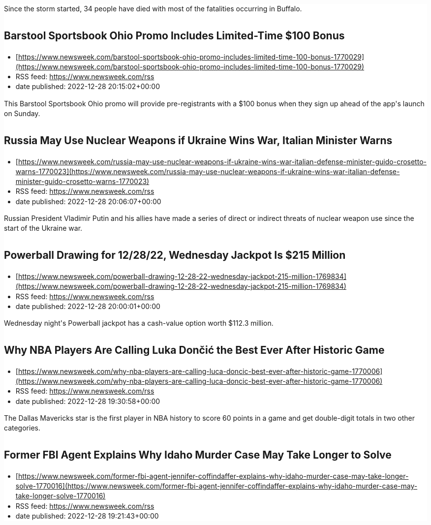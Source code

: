 Since the storm started, 34 people have died with most of the fatalities occurring in Buffalo.

## Barstool Sportsbook Ohio Promo Includes Limited-Time $100 Bonus
 - [https://www.newsweek.com/barstool-sportsbook-ohio-promo-includes-limited-time-100-bonus-1770029](https://www.newsweek.com/barstool-sportsbook-ohio-promo-includes-limited-time-100-bonus-1770029)
 - RSS feed: https://www.newsweek.com/rss
 - date published: 2022-12-28 20:15:02+00:00

This Barstool Sportsbook Ohio promo will provide pre-registrants with a $100 bonus when they sign up ahead of the app's launch on Sunday.

## Russia May Use Nuclear Weapons if Ukraine Wins War, Italian Minister Warns
 - [https://www.newsweek.com/russia-may-use-nuclear-weapons-if-ukraine-wins-war-italian-defense-minister-guido-crosetto-warns-1770023](https://www.newsweek.com/russia-may-use-nuclear-weapons-if-ukraine-wins-war-italian-defense-minister-guido-crosetto-warns-1770023)
 - RSS feed: https://www.newsweek.com/rss
 - date published: 2022-12-28 20:06:07+00:00

Russian President Vladimir Putin and his allies have made a series of direct or indirect threats of nuclear weapon use since the start of the Ukraine war.

## Powerball Drawing for 12/28/22, Wednesday Jackpot Is $215 Million
 - [https://www.newsweek.com/powerball-drawing-12-28-22-wednesday-jackpot-215-million-1769834](https://www.newsweek.com/powerball-drawing-12-28-22-wednesday-jackpot-215-million-1769834)
 - RSS feed: https://www.newsweek.com/rss
 - date published: 2022-12-28 20:00:01+00:00

Wednesday night's Powerball jackpot has a cash-value option worth $112.3 million.

## Why NBA Players Are Calling Luka Dončić the Best Ever After Historic Game
 - [https://www.newsweek.com/why-nba-players-are-calling-luca-doncic-best-ever-after-historic-game-1770006](https://www.newsweek.com/why-nba-players-are-calling-luca-doncic-best-ever-after-historic-game-1770006)
 - RSS feed: https://www.newsweek.com/rss
 - date published: 2022-12-28 19:30:58+00:00

The Dallas Mavericks star is the first player in NBA history to score 60 points in a game and get double-digit totals in two other categories.

## Former FBI Agent Explains Why Idaho Murder Case May Take Longer to Solve
 - [https://www.newsweek.com/former-fbi-agent-jennifer-coffindaffer-explains-why-idaho-murder-case-may-take-longer-solve-1770016](https://www.newsweek.com/former-fbi-agent-jennifer-coffindaffer-explains-why-idaho-murder-case-may-take-longer-solve-1770016)
 - RSS feed: https://www.newsweek.com/rss
 - date published: 2022-12-28 19:21:43+00:00
